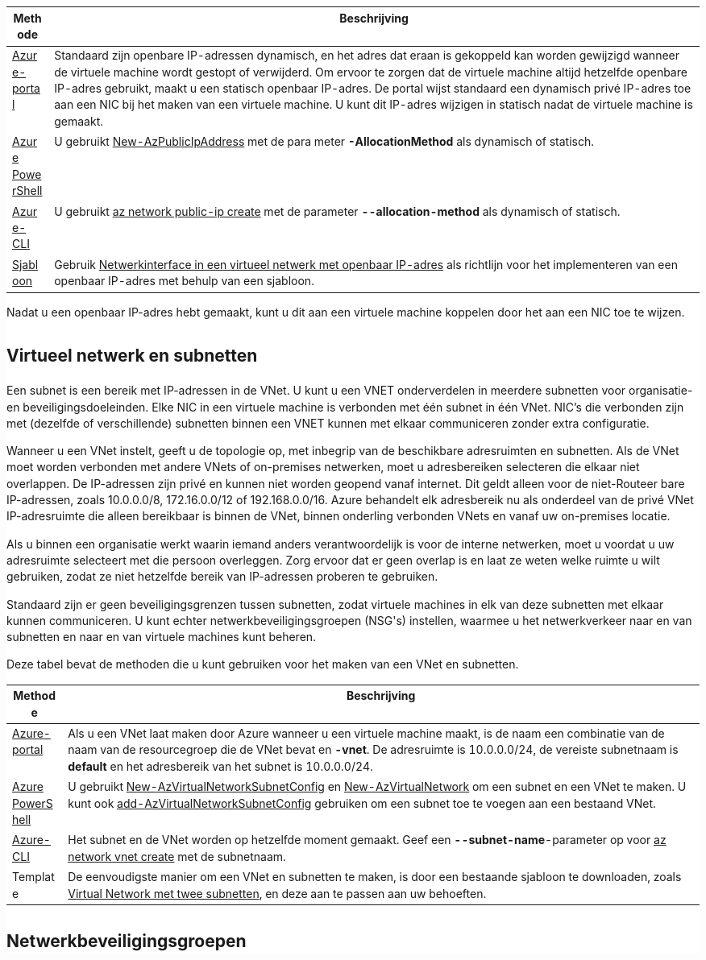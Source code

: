 | Methode | Beschrijving |
| ------ | ----------- |
| [Azure-portal](../virtual-network/virtual-network-deploy-static-pip-arm-portal.md) | Standaard zijn openbare IP-adressen dynamisch, en het adres dat eraan is gekoppeld kan worden gewijzigd wanneer de virtuele machine wordt gestopt of verwijderd. Om ervoor te zorgen dat de virtuele machine altijd hetzelfde openbare IP-adres gebruikt, maakt u een statisch openbaar IP-adres. De portal wijst standaard een dynamisch privé IP-adres toe aan een NIC bij het maken van een virtuele machine. U kunt dit IP-adres wijzigen in statisch nadat de virtuele machine is gemaakt.|
| [Azure PowerShell](../virtual-network/virtual-network-deploy-static-pip-arm-ps.md) | U gebruikt [New-AzPublicIpAddress](/powershell/module/az.network/new-azpublicipaddress) met de para meter **-AllocationMethod** als dynamisch of statisch. |
| [Azure-CLI](../virtual-network/virtual-network-deploy-static-pip-arm-cli.md) | U gebruikt [az network public-ip create](/cli/azure/network/public-ip) met de parameter **--allocation-method** als dynamisch of statisch. |
| [Sjabloon](../virtual-network/template-samples.md) | Gebruik [Netwerkinterface in een virtueel netwerk met openbaar IP-adres](https://github.com/Azure/azure-quickstart-templates/tree/master/101-nic-publicip-dns-vnet) als richtlijn voor het implementeren van een openbaar IP-adres met behulp van een sjabloon. |

Nadat u een openbaar IP-adres hebt gemaakt, kunt u dit aan een virtuele machine koppelen door het aan een NIC toe te wijzen.

## <a name="virtual-network-and-subnets"></a>Virtueel netwerk en subnetten

Een subnet is een bereik met IP-adressen in de VNet. U kunt u een VNET onderverdelen in meerdere subnetten voor organisatie- en beveiligingsdoeleinden. Elke NIC in een virtuele machine is verbonden met één subnet in één VNet. NIC’s die verbonden zijn met (dezelfde of verschillende) subnetten binnen een VNET kunnen met elkaar communiceren zonder extra configuratie.

Wanneer u een VNet instelt, geeft u de topologie op, met inbegrip van de beschikbare adresruimten en subnetten. Als de VNet moet worden verbonden met andere VNets of on-premises netwerken, moet u adresbereiken selecteren die elkaar niet overlappen. De IP-adressen zijn privé en kunnen niet worden geopend vanaf internet. Dit geldt alleen voor de niet-Routeer bare IP-adressen, zoals 10.0.0.0/8, 172.16.0.0/12 of 192.168.0.0/16. Azure behandelt elk adresbereik nu als onderdeel van de privé VNet IP-adresruimte die alleen bereikbaar is binnen de VNet, binnen onderling verbonden VNets en vanaf uw on-premises locatie. 

Als u binnen een organisatie werkt waarin iemand anders verantwoordelijk is voor de interne netwerken, moet u voordat u uw adresruimte selecteert met die persoon overleggen. Zorg ervoor dat er geen overlap is en laat ze weten welke ruimte u wilt gebruiken, zodat ze niet hetzelfde bereik van IP-adressen proberen te gebruiken. 

Standaard zijn er geen beveiligingsgrenzen tussen subnetten, zodat virtuele machines in elk van deze subnetten met elkaar kunnen communiceren. U kunt echter netwerkbeveiligingsgroepen (NSG's) instellen, waarmee u het netwerkverkeer naar en van subnetten en naar en van virtuele machines kunt beheren. 

Deze tabel bevat de methoden die u kunt gebruiken voor het maken van een VNet en subnetten.    

| Methode | Beschrijving |
| ------ | ----------- |
| [Azure-portal](../virtual-network/quick-create-portal.md) | Als u een VNet laat maken door Azure wanneer u een virtuele machine maakt, is de naam een combinatie van de naam van de resourcegroep die de VNet bevat en **-vnet**. De adresruimte is 10.0.0.0/24, de vereiste subnetnaam is **default** en het adresbereik van het subnet is 10.0.0.0/24. |
| [Azure PowerShell](../virtual-network/quick-create-powershell.md) | U gebruikt [New-AzVirtualNetworkSubnetConfig](/powershell/module/az.network/new-azvirtualnetworkSubnetConfig) en [New-AzVirtualNetwork](/powershell/module/az.network/new-azvirtualnetwork) om een subnet en een VNet te maken. U kunt ook [add-AzVirtualNetworkSubnetConfig](/powershell/module/Az.Network/Add-AzVirtualNetworkSubnetConfig) gebruiken om een subnet toe te voegen aan een bestaand VNet. |
| [Azure-CLI](../virtual-network/quick-create-cli.md) | Het subnet en de VNet worden op hetzelfde moment gemaakt. Geef een **--subnet-name**-parameter op voor [az network vnet create](/cli/azure/network/vnet) met de subnetnaam. |
| Template | De eenvoudigste manier om een VNet en subnetten te maken, is door een bestaande sjabloon te downloaden, zoals [Virtual Network met twee subnetten](https://github.com/Azure/azure-quickstart-templates/tree/master/101-vnet-two-subnets), en deze aan te passen aan uw behoeften. |

## <a name="network-security-groups"></a>Netwerkbeveiligingsgroepen
